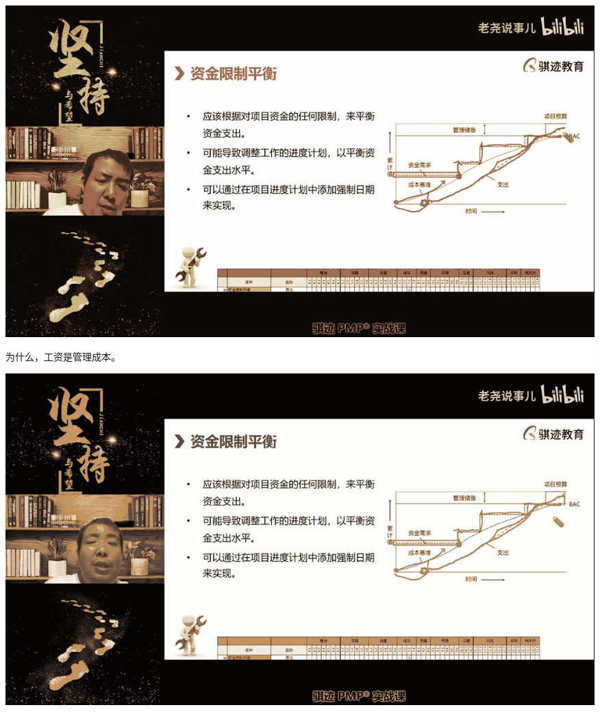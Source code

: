 ![](img/adb9962d474cda832022cf1984c37cb6_267.png)

为什么，工资是管理成本。

![](img/adb9962d474cda832022cf1984c37cb6_269.png)
